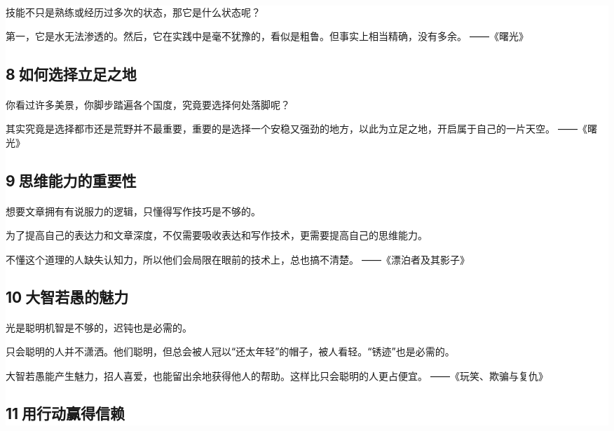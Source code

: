 
技能不只是熟练或经历过多次的状态，那它是什么状态呢？ 

第一，它是水无法渗透的。然后，它在实践中是毫不犹豫的，看似是粗鲁。但事实上相当精确，没有多余。 ——《曙光》

</div>
</div>


## 8 如何选择立足之地

<div class="p">
<div class="wavy">


你看过许多美景，你脚步踏遍各个国度，究竟要选择何处落脚呢？ 

其实究竟是选择都市还是荒野并不最重要，重要的是选择一个安稳又强劲的地方，以此为立足之地，开启属于自己的一片天空。 ——《曙光》

</div>
</div>


## 9 思维能力的重要性

<div class="p">
<div class="wavy">


想要文章拥有有说服力的逻辑，只懂得写作技巧是不够的。 

为了提高自己的表达力和文章深度，不仅需要吸收表达和写作技术，更需要提高自己的思维能力。 

不懂这个道理的人缺失认知力，所以他们会局限在眼前的技术上，总也搞不清楚。 ——《漂泊者及其影子》

</div>
</div>


## 10 大智若愚的魅力

<div class="p">
<div class="wavy">


光是聪明机智是不够的，迟钝也是必需的。 

只会聪明的人并不潇洒。他们聪明，但总会被人冠以“还太年轻”的帽子，被人看轻。“锈迹”也是必需的。 

大智若愚能产生魅力，招人喜爱，也能留出余地获得他人的帮助。这样比只会聪明的人更占便宜。 ——《玩笑、欺骗与复仇》

</div>
</div>


## 11 用行动赢得信赖

<div class="p">
<div class="wavy">
